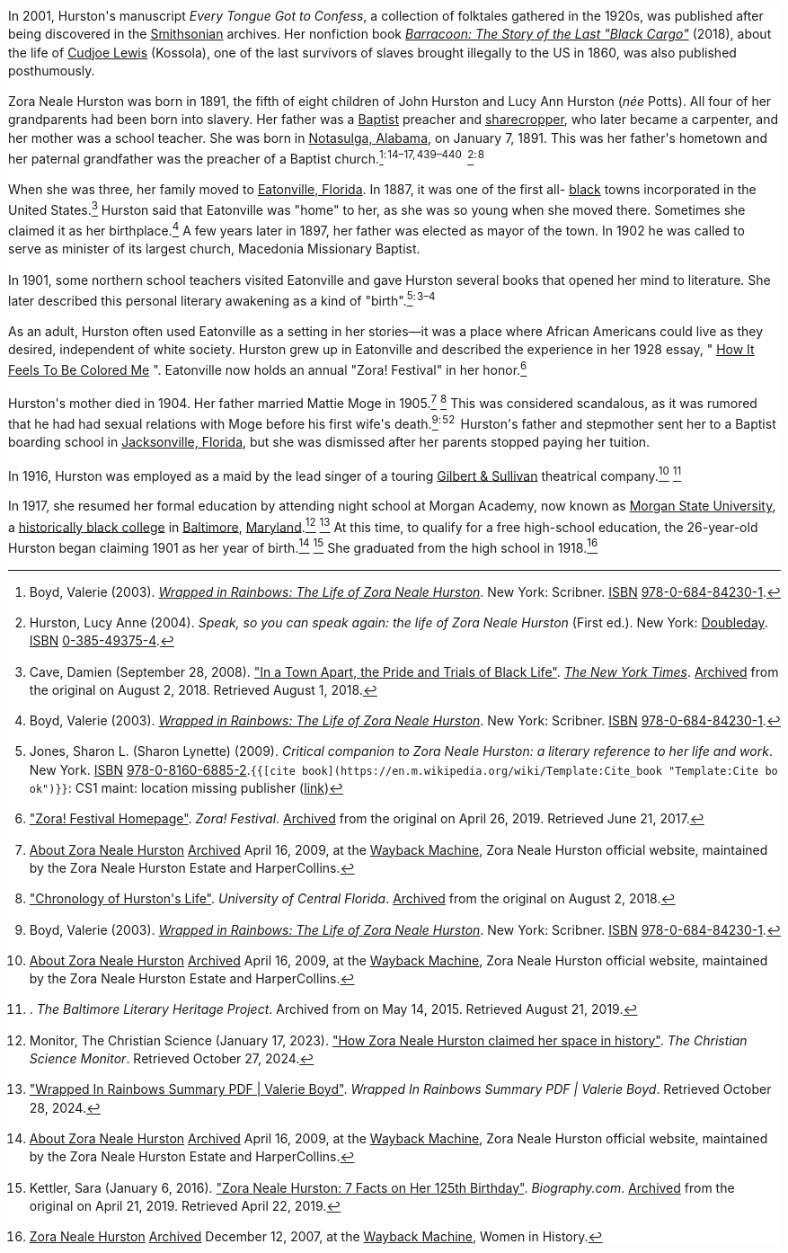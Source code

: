In 2001, Hurston's manuscript *Every Tongue Got to Confess*, a collection of folktales gathered in the 1920s, was published after being discovered in the [Smithsonian](https://en.m.wikipedia.org/wiki/Smithsonian "Smithsonian") archives. Her nonfiction book *[Barracoon: The Story of the Last "Black Cargo"](https://en.m.wikipedia.org/wiki/Barracoon:_The_Story_of_the_Last_%22Black_Cargo%22 "Barracoon: The Story of the Last \"Black Cargo\"")* (2018), about the life of [Cudjoe Lewis](https://en.m.wikipedia.org/wiki/Cudjoe_Lewis "Cudjoe Lewis") (Kossola), one of the last survivors of slaves brought illegally to the US in 1860, was also published posthumously.

Zora Neale Hurston was born in 1891, the fifth of eight children of John Hurston and Lucy Ann Hurston (*née* Potts). All four of her grandparents had been born into slavery. Her father was a [Baptist](https://en.m.wikipedia.org/wiki/Baptist "Baptist") preacher and [sharecropper](https://en.m.wikipedia.org/wiki/Tenant_farmer "Tenant farmer"), who later became a carpenter, and her mother was a school teacher. She was born in [Notasulga, Alabama](https://en.m.wikipedia.org/wiki/Notasulga,_Alabama "Notasulga, Alabama"), on January 7, 1891. This was her father's hometown and her paternal grandfather was the preacher of a Baptist church.[^1]<sup><span title="Page / location: 14–17, 439–440">: 14–17, 439–440 </span></sup>  [^2]<sup><span title="Page / location: 8">: 8 </span></sup> 

When she was three, her family moved to [Eatonville, Florida](https://en.m.wikipedia.org/wiki/Eatonville,_Florida "Eatonville, Florida"). In 1887, it was one of the first all- [black](https://en.m.wikipedia.org/wiki/African_American "African American") towns incorporated in the United States.[^9] Hurston said that Eatonville was "home" to her, as she was so young when she moved there. Sometimes she claimed it as her birthplace.[^1] A few years later in 1897, her father was elected as mayor of the town. In 1902 he was called to serve as minister of its largest church, Macedonia Missionary Baptist.

In 1901, some northern school teachers visited Eatonville and gave Hurston several books that opened her mind to literature. She later described this personal literary awakening as a kind of "birth".[^10]<sup><span title="Page / location: 3–4">: 3–4 </span></sup> 

As an adult, Hurston often used Eatonville as a setting in her stories—it was a place where African Americans could live as they desired, independent of white society. Hurston grew up in Eatonville and described the experience in her 1928 essay, " [How It Feels To Be Colored Me](https://en.m.wikipedia.org/wiki/How_It_Feels_To_Be_Colored_Me "How It Feels To Be Colored Me") ". Eatonville now holds an annual "Zora! Festival" in her honor.[^11]

Hurston's mother died in 1904. Her father married Mattie Moge in 1905.[^12] [^13] This was considered scandalous, as it was rumored that he had had sexual relations with Moge before his first wife's death.[^1]<sup><span title="Page / location: 52">: 52 </span></sup>  Hurston's father and stepmother sent her to a Baptist boarding school in [Jacksonville, Florida](https://en.m.wikipedia.org/wiki/Jacksonville,_Florida "Jacksonville, Florida"), but she was dismissed after her parents stopped paying her tuition.

In 1916, Hurston was employed as a maid by the lead singer of a touring [Gilbert & Sullivan](https://en.m.wikipedia.org/wiki/Gilbert_%26_Sullivan "Gilbert & Sullivan") theatrical company.[^12] [^14]

In 1917, she resumed her formal education by attending night school at Morgan Academy, now known as [Morgan State University](https://en.m.wikipedia.org/wiki/Morgan_State_University "Morgan State University"), a [historically black college](https://en.m.wikipedia.org/wiki/Historically_black_college "Historically black college") in [Baltimore](https://en.m.wikipedia.org/wiki/Baltimore "Baltimore"), [Maryland](https://en.m.wikipedia.org/wiki/Maryland "Maryland").[^15] [^16] At this time, to qualify for a free high-school education, the 26-year-old Hurston began claiming 1901 as her year of birth.[^12] [^17] She graduated from the high school in 1918.[^18]


[^1]: Boyd, Valerie (2003). [*Wrapped in Rainbows: The Life of Zora Neale Hurston*](https://archive.org/details/wrappedinrainbow00boyd). New York: Scribner. [ISBN](https://en.m.wikipedia.org/wiki/ISBN_\(identifier\) "ISBN (identifier)") [978-0-684-84230-1](https://en.m.wikipedia.org/wiki/Special:BookSources/978-0-684-84230-1 "Special:BookSources/978-0-684-84230-1").
[^2]: Hurston, Lucy Anne (2004). *Speak, so you can speak again: the life of Zora Neale Hurston* (First ed.). New York: [Doubleday](https://en.m.wikipedia.org/wiki/Doubleday_\(publisher\) "Doubleday (publisher)"). [ISBN](https://en.m.wikipedia.org/wiki/ISBN_\(identifier\) "ISBN (identifier)") [0-385-49375-4](https://en.m.wikipedia.org/wiki/Special:BookSources/0-385-49375-4 "Special:BookSources/0-385-49375-4").
[^3]: Trefzer, Annette (2000). "Possessing the Self: Caribbean Identities in Zora Neale Hurston's Tell My Horse". *African American Review*. **34** (2): 299– 312. [doi](https://en.m.wikipedia.org/wiki/Doi_\(identifier\) "Doi (identifier)"):[10.2307/2901255](https://doi.org/10.2307%2F2901255). [JSTOR](https://en.m.wikipedia.org/wiki/JSTOR_\(identifier\) "JSTOR (identifier)") [2901255](https://www.jstor.org/stable/2901255).
[^4]: Flynn, Elisabeth; Deasy, Caitlin; Ruah, Rachel. ["The Upbringing and Education of Zora Neale Hurston"](https://web.archive.org/web/20170925043547/http://social.rollins.edu/wpsites/mosaic-hurston/2011/07/12/the-upbringing-and-education-of-zora-neale-hurston/). *social.rollins.edu*. Archived from [the original](http://social.rollins.edu/wpsites/mosaic-hurston/2011/07/12/the-upbringing-and-education-of-zora-neale-hurston/) on September 25, 2017. Retrieved June 21, 2017.
[^5]: Carpio, Glenda R.; Sollors, Werner (January 2, 2011). ["The Newly Complicated Zora Neale Hurston"](http://www.chronicle.com/article/The-Newly-Complicated-Zora/125753). *The Chronicle of Higher Education*. [ISSN](https://en.m.wikipedia.org/wiki/ISSN_\(identifier\) "ISSN (identifier)") [0009-5982](https://search.worldcat.org/issn/0009-5982). [Archived](https://web.archive.org/web/20170626131647/http://www.chronicle.com/article/The-Newly-Complicated-Zora/125753/) from the original on June 26, 2017. Retrieved June 21, 2017.
[^6]: Rae, Brianna (February 19, 2016). ["Black History Profiles – Zora Neale Hurston"](https://themadisontimes.themadent.com/article/from-the-harlem-renaissance-to-the-black-arts-movement-writers-who-changed-the-world/). *The Madison Times*. [Archived](https://web.archive.org/web/20220308172016/https://themadisontimes.themadent.com/article/from-the-harlem-renaissance-to-the-black-arts-movement-writers-who-changed-the-world/) from the original on March 8, 2022. Retrieved May 10, 2020.
[^7]: Miller, Monica (December 17, 2012). ["Archaeology of a Classic"](https://web.archive.org/web/20140715001314/http://barnard.edu/news/archaeology-classic-celebrating-zora-neale-hurston-28). *News & Events*. Barnard College. Archived from [the original](http://barnard.edu/news/archaeology-classic-celebrating-zora-neale-hurston-28) on July 15, 2014. Retrieved June 14, 2014.
[^8]: Sarkar, Sohel (January 7, 2021).. *Mental Floss*. from the original on October 15, 2022. Retrieved June 6, 2022.
[^9]: Cave, Damien (September 28, 2008). ["In a Town Apart, the Pride and Trials of Black Life"](https://www.nytimes.com/2008/09/29/us/29florida.html). *[The New York Times](https://en.m.wikipedia.org/wiki/The_New_York_Times "The New York Times")*. [Archived](https://web.archive.org/web/20180802014556/https://www.nytimes.com/2008/09/29/us/29florida.html) from the original on August 2, 2018. Retrieved August 1, 2018.
[^10]: Jones, Sharon L. (Sharon Lynette) (2009). *Critical companion to Zora Neale Hurston: a literary reference to her life and work*. New York. [ISBN](https://en.m.wikipedia.org/wiki/ISBN_\(identifier\) "ISBN (identifier)") [978-0-8160-6885-2](https://en.m.wikipedia.org/wiki/Special:BookSources/978-0-8160-6885-2 "Special:BookSources/978-0-8160-6885-2").`{{[cite book](https://en.m.wikipedia.org/wiki/Template:Cite_book "Template:Cite book")}}`: CS1 maint: location missing publisher ([link](https://en.m.wikipedia.org/wiki/Category:CS1_maint:_location_missing_publisher "Category:CS1 maint: location missing publisher"))
[^11]: ["Zora! Festival Homepage"](http://www.zorafestival.org/). *Zora! Festival*. [Archived](https://web.archive.org/web/20190426193152/https://zorafestival.org/) from the original on April 26, 2019. Retrieved June 21, 2017.
[^12]: [About Zora Neale Hurston](http://www.zoranealehurston.com/biography.html) [Archived](https://web.archive.org/web/20090416185654/http://www.zoranealehurston.com/biography.html) April 16, 2009, at the [Wayback Machine](https://en.m.wikipedia.org/wiki/Wayback_Machine "Wayback Machine"), Zora Neale Hurston official website, maintained by the Zora Neale Hurston Estate and HarperCollins.
[^13]: ["Chronology of Hurston's Life"](https://chdr.cah.ucf.edu/hurstonarchive/?p=chronology). *University of Central Florida*. [Archived](https://web.archive.org/web/20180802011229/https://chdr.cah.ucf.edu/hurstonarchive/?p=chronology) from the original on August 2, 2018.
[^14]: . *The Baltimore Literary Heritage Project*. Archived from on May 14, 2015. Retrieved August 21, 2019.
[^15]: Monitor, The Christian Science (January 17, 2023). ["How Zora Neale Hurston claimed her space in history"](https://www.csmonitor.com/Daily/2023/20230117/How-Zora-Neale-Hurston-claimed-her-space-in-history). *The Christian Science Monitor*. Retrieved October 27, 2024.
[^16]: ["Wrapped In Rainbows Summary PDF | Valerie Boyd"](https://www.bookey.app/book/wrapped-in-rainbows). *Wrapped In Rainbows Summary PDF | Valerie Boyd*. Retrieved October 28, 2024.
[^17]: Kettler, Sara (January 6, 2016). ["Zora Neale Hurston: 7 Facts on Her 125th Birthday"](https://www.biography.com/news/zora-neale-hurston-biography-facts-black-history). *Biography.com*. [Archived](https://web.archive.org/web/20190421045452/https://www.biography.com/news/zora-neale-hurston-biography-facts-black-history) from the original on April 21, 2019. Retrieved April 22, 2019.
[^18]: [Zora Neale Hurston](http://www.lkwdpl.org/wihohio/hurs-zor.htm) [Archived](https://web.archive.org/web/20071212193528/http://www.lkwdpl.org/wihohio/hurs-zor.htm) December 12, 2007, at the [Wayback Machine](https://en.m.wikipedia.org/wiki/Wayback_Machine "Wayback Machine"), Women in History.
[^19]: Staple, J. (2006). "Zora Neale Hurston's Construction of Authenticity through Ethnographic Innovation". *Western Journal of Black Studies*. [S2CID](https://en.m.wikipedia.org/wiki/S2CID_\(identifier\) "S2CID (identifier)") [141415962](https://api.semanticscholar.org/CorpusID:141415962).
[^20]: ["The Changing Faces of First-Generation Barnard Women"](https://barnard.edu/news/changing-faces-first-generation-barnard-women-0). *Barnard College*. Retrieved October 28, 2024.
[^21]: Shivonne Foster, [Following Footsteps: Zora Neale Hurston](http://media.www.thehilltoponline.com/media/storage/paper590/news/2007/11/20/Campus/Following.Footsteps.Zora.Neale.Hurston-3112139.shtml) [Archived](https://web.archive.org/web/20071124012428/http://media.www.thehilltoponline.com/media/storage/paper590/news/2007/11/20/Campus/Following.Footsteps.Zora.Neale.Hurston-3112139.shtml) November 24, 2007, at the [Wayback Machine](https://en.m.wikipedia.org/wiki/Wayback_Machine "Wayback Machine"), *[The Hilltop](https://en.m.wikipedia.org/wiki/The_Hilltop_\(newspaper\) "The Hilltop (newspaper)")*, November 20, 2007.
[^22]: ["Life Story: Zora Neale Hurston (1891–1960)"](https://wams.nyhistory.org/confidence-and-crises/jazz-age/zora-neale-hurston/). *New-York Historical Society Museum and Library: Women and the American Story*.
[^23]: Meyer, Annie Nathan (1951). *It's Been Fun: An Autobiography*. New York: H. Schuman.
[^24]: Cheryl A, Wall L (2001). "Hurston, Zora Neale". In Andrews, William L; Foster, Frances Smith; Harris, Trudier (eds.). [*The concise Oxford companion to African American literature*](https://books.google.com/books?id=-9XtCY7cijMC). Oxford University Press. [ISBN](https://en.m.wikipedia.org/wiki/ISBN_\(identifier\) "ISBN (identifier)") [978-0-19-803175-8](https://en.m.wikipedia.org/wiki/Special:BookSources/978-0-19-803175-8 "Special:BookSources/978-0-19-803175-8").
[^25]: Stephens, Judith L.; Perkins, JKathy A., eds. (1998). [*Strange Fruit: Plays on Lynching by American Women*](https://books.google.com/books?id=G1il9uQG3A8C&dq=%22Black+Souls%22+%22March+30,+1932%22&pg=PA133). [Indiana University Press](https://en.m.wikipedia.org/wiki/Indiana_University_Press "Indiana University Press"). pp. 10, 133. [ISBN](https://en.m.wikipedia.org/wiki/ISBN_\(identifier\) "ISBN (identifier)") [9780253211637](https://en.m.wikipedia.org/wiki/Special:BookSources/9780253211637 "Special:BookSources/9780253211637").
[^26]: ["A Century of Barnard Anthropology, The Early Period"](https://web.archive.org/web/20090114101102/http://beatl.barnard.columbia.edu/rothschild/cent_anth/early.html). Archived from [the original](http://beatl.barnard.columbia.edu/rothschild/cent_anth/early.html) on January 14, 2009.
[^27]: [Zora Neale Hurston](https://www.britannica.com/EBchecked/topic/277382) at the *[Encyclopædia Britannica](https://en.m.wikipedia.org/wiki/Encyclop%C3%A6dia_Britannica "Encyclopædia Britannica")*.
[^28]: ["Heading South with Zora Neale Hurston and Langston Hughes, Libro di Adriano Elia, Serena I. Volpi"](https://edizioni.libreriauniversitaria.it/libro/heading-south-with-zora-neale-hurston-and-langston-hughes/). *libreriauniversitaria.it edizioni* (in Italian). Retrieved April 2, 2025.
[^29]: Hurston, Zora Neale (2009). [*Every Tongue Got to Confess: Negro Folk-tales from the Gulf States*](https://books.google.com/books?id=CbNc4RgZ3NEC&pg=PR26). HarperCollins e-books. p. xxvi. [ISBN](https://en.m.wikipedia.org/wiki/ISBN_\(identifier\) "ISBN (identifier)") [978-0-06-174180-7](https://en.m.wikipedia.org/wiki/Special:BookSources/978-0-06-174180-7 "Special:BookSources/978-0-06-174180-7"). [Archived](https://web.archive.org/web/20240107181021/https://books.google.com/books?id=CbNc4RgZ3NEC&pg=PR26#v=onepage&q&f=false) from the original on January 7, 2024. Retrieved April 14, 2019.
[^30]: Lamar, Jake (January 12, 2003). ["Folk Heroine"](https://www.washingtonpost.com/archive/entertainment/books/2003/01/12/folk-heroine/2a4a1c03-09a2-4cd0-8c2f-fba1b5b1169e/). *[Washington Post](https://en.m.wikipedia.org/wiki/Washington_Post "Washington Post")*. [Archived](https://web.archive.org/web/20180911152131/https://www.washingtonpost.com/archive/entertainment/books/2003/01/12/folk-heroine/2a4a1c03-09a2-4cd0-8c2f-fba1b5b1169e/) from the original on September 11, 2018. Retrieved August 1, 2018.